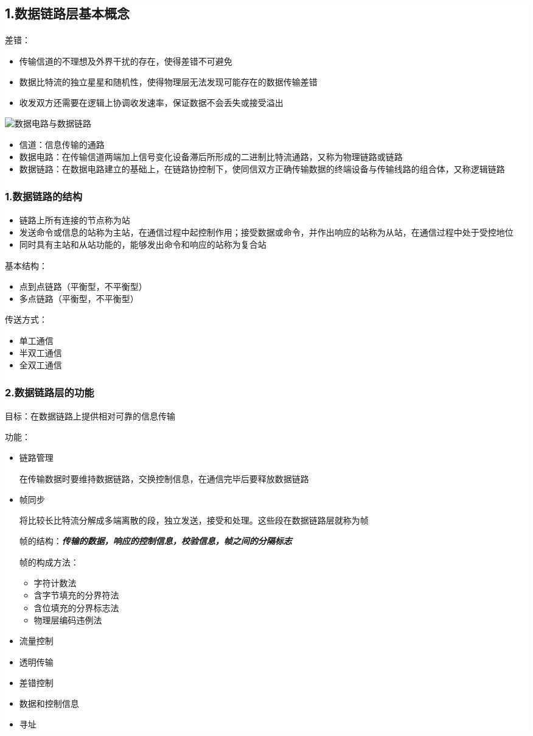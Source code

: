 ## 1.数据链路层基本概念

差错：

- 传输信道的不理想及外界干扰的存在，使得差错不可避免

- 数据比特流的独立星星和随机性，使得物理层无法发现可能存在的数据传输差错

- 收发双方还需要在逻辑上协调收发速率，保证数据不会丢失或接受溢出

<img src="https://gitee.com/qiqibaba43/image/raw/master/202303091339867.png" alt="数据电路与数据链路"  />

- 信道：信息传输的通路
- 数据电路：在传输信道两端加上信号变化设备滞后所形成的二进制比特流通路，又称为物理链路或链路
- 数据链路：在数据电路建立的基础上，在链路协控制下，使同信双方正确传输数据的终端设备与传输线路的组合体，又称逻辑链路

### 1.数据链路的结构

- 链路上所有连接的节点称为站
- 发送命令或信息的站称为主站，在通信过程中起控制作用；接受数据或命令，并作出响应的站称为从站，在通信过程中处于受控地位
- 同时具有主站和从站功能的，能够发出命令和响应的站称为复合站

基本结构：

- 点到点链路（平衡型，不平衡型）
- 多点链路（平衡型，不平衡型）

传送方式：

- 单工通信
- 半双工通信
- 全双工通信

### 2.数据链路层的功能

目标：在数据链路上提供相对可靠的信息传输

功能：

- 链路管理

  在传输数据时要维持数据链路，交换控制信息，在通信完毕后要释放数据链路

- 帧同步

  将比较长比特流分解成多端离散的段，独立发送，接受和处理。这些段在数据链路层就称为帧

  帧的结构：***传输的数据，响应的控制信息，校验信息，帧之间的分隔标志***

  帧的构成方法：

  - 字符计数法
  - 含字节填充的分界符法
  - 含位填充的分界标志法
  - 物理层编码违例法

- 流量控制
- 透明传输
- 差错控制
- 数据和控制信息
- 寻址
